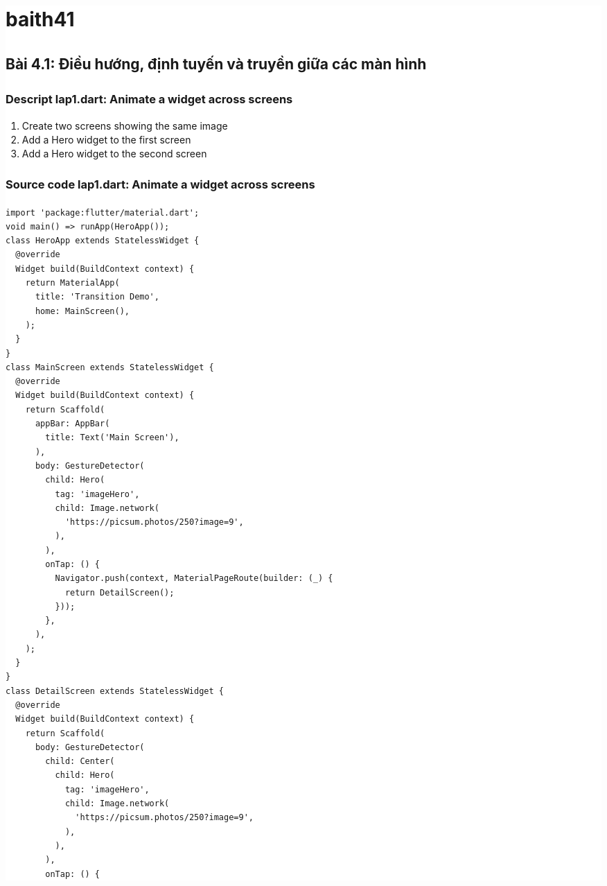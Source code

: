 # baith41

## Bài 4.1: Điều hướng, định tuyến và truyền giữa các màn hình

### Descript **lap1.dart**: Animate a widget across screens
1. Create two screens showing the same image
1. Add a Hero widget to the first screen
1. Add a Hero widget to the second screen

### Source code **lap1.dart**: Animate a widget across screens
```
import 'package:flutter/material.dart';
void main() => runApp(HeroApp());
class HeroApp extends StatelessWidget {
  @override
  Widget build(BuildContext context) {
    return MaterialApp(
      title: 'Transition Demo',
      home: MainScreen(),
    );
  }
}
class MainScreen extends StatelessWidget {
  @override
  Widget build(BuildContext context) {
    return Scaffold(
      appBar: AppBar(
        title: Text('Main Screen'),
      ),
      body: GestureDetector(
        child: Hero(
          tag: 'imageHero',
          child: Image.network(
            'https://picsum.photos/250?image=9',
          ),
        ),
        onTap: () {
          Navigator.push(context, MaterialPageRoute(builder: (_) {
            return DetailScreen();
          }));
        },
      ),
    );
  }
}
class DetailScreen extends StatelessWidget {
  @override
  Widget build(BuildContext context) {
    return Scaffold(
      body: GestureDetector(
        child: Center(
          child: Hero(
            tag: 'imageHero',
            child: Image.network(
              'https://picsum.photos/250?image=9',
            ),
          ),
        ),
        onTap: () {
```